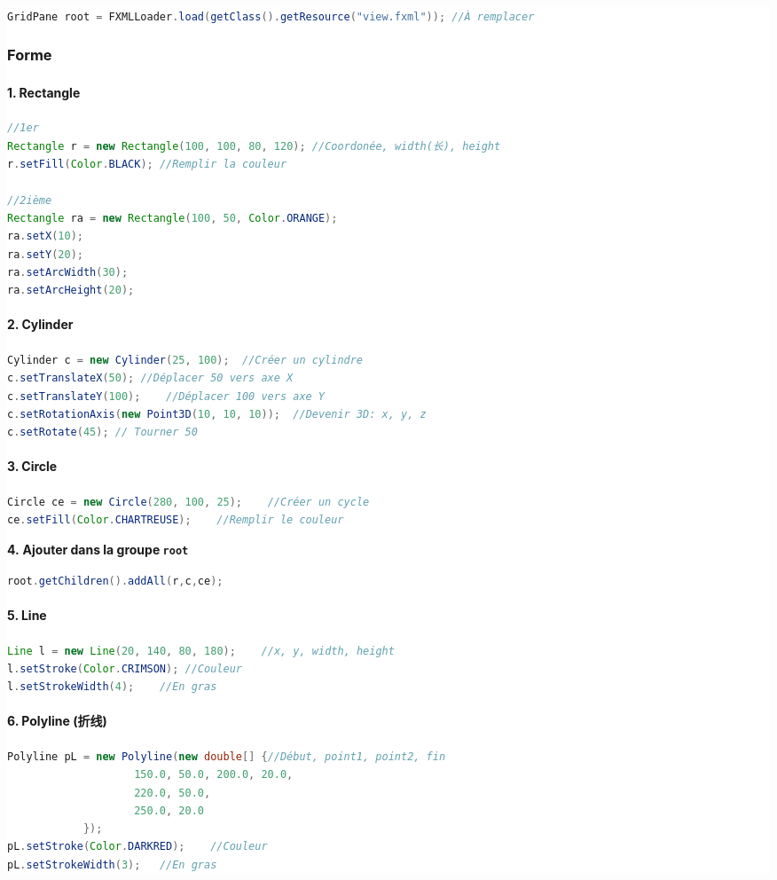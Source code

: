 ```java
GridPane root = FXMLLoader.load(getClass().getResource("view.fxml")); //À remplacer 
```



### Forme

#### 1. Rectangle

   ```java
//1er
Rectangle r = new Rectangle(100, 100, 80, 120);	//Coordonée, width(长), height
r.setFill(Color.BLACK);	//Remplir la couleur

//2ième
Rectangle ra = new Rectangle(100, 50, Color.ORANGE);
ra.setX(10);
ra.setY(20);
ra.setArcWidth(30);
ra.setArcHeight(20);
   ```

#### 2. Cylinder

   ```java
   Cylinder c = new Cylinder(25, 100);	//Créer un cylindre
   c.setTranslateX(50);	//Déplacer 50 vers axe X
   c.setTranslateY(100);	//Déplacer 100 vers axe Y
   c.setRotationAxis(new Point3D(10, 10, 10));	//Devenir 3D: x, y, z
   c.setRotate(45);	// Tourner 50 
   ```

#### 3. Circle

   ```java
   Circle ce = new Circle(280, 100, 25);	//Créer un cycle
   ce.setFill(Color.CHARTREUSE);	//Remplir le couleur
   ```

**4.** **Ajouter dans la groupe `root`**

   ```java
root.getChildren().addAll(r,c,ce);
   ```

#### 5. Line

```java
Line l = new Line(20, 140, 80, 180);	//x, y, width, height
l.setStroke(Color.CRIMSON);	//Couleur
l.setStrokeWidth(4);	//En gras
```

#### 6. Polyline (折线)

```java
Polyline pL = new Polyline(new double[] {//Début, point1, point2, fin
                    150.0, 50.0, 200.0, 20.0,	
                    220.0, 50.0,
                    250.0, 20.0
            });
pL.setStroke(Color.DARKRED);	//Couleur
pL.setStrokeWidth(3);	//En gras
```
